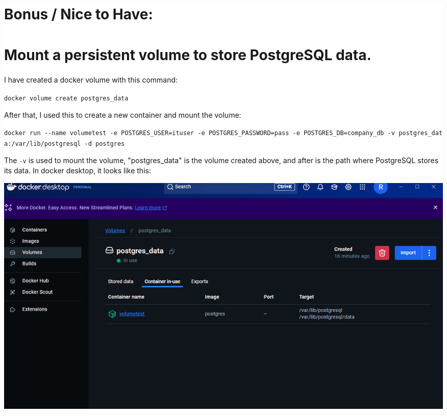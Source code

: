 # Bonus / Nice to Have: 

# Mount a persistent volume to store PostgreSQL data.

I have created a docker volume with this command:

`docker volume create postgres_data`

After that, I used this to create a new container and mount the volume:

`docker run --name volumetest -e POSTGRES_USER=ituser -e POSTGRES_PASSWORD=pass -e POSTGRES_DB=company_db -v postgres_data:/var/lib/postgresql -d postgres`

The `-v` is used to mount the volume, "postgres_data" is the volume created above, and after is the path where PostgreSQL stores its data.
In docker desktop, it looks like this:

![Volume](Screenshots/Volume.png)